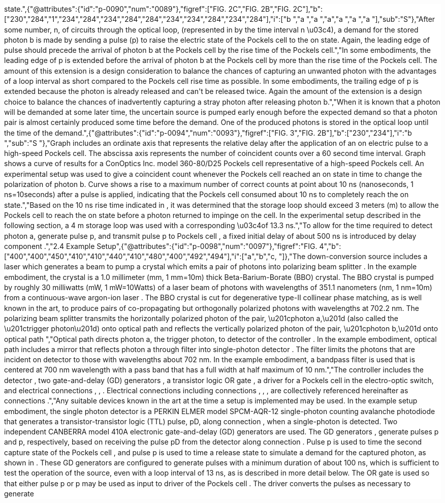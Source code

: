 state.",{"@attributes":{"id":"p-0090","num":"0089"},"figref":["FIG. 2C","FIG. 2B","FIG. 2C"],"b":["230","284","1","234","284","234","284","284","234","234","284","234","284"],"i":["b ","a ","a ","a","a ","a ","a "],"sub":"S"},"After some number, n, of circuits through the optical loop, (represented in  by the time interval n \u03c4), a demand for the stored photon b is made by sending a pulse (p) to raise the electric state of the Pockels cell  to the on state. Again, the leading edge of pulse should precede the arrival of photon b at the Pockels cell  by the rise time of the Pockels cell.","In some embodiments, the leading edge of p is extended before the arrival of photon b at the Pockels cell by more than the rise time of the Pockels cell. The amount of this extension is a design consideration to balance the chances of capturing an unwanted photon with the advantages of a loop interval as short compared to the Pockels cell rise time as possible. In some embodiments, the trailing edge of p is extended because the photon is already released and can't be released twice. Again the amount of the extension is a design choice to balance the chances of inadvertently capturing a stray photon after releasing photon b.","When it is known that a photon will be demanded at some later time, the uncertain source  is pumped early enough before the expected demand so that a photon pair is almost certainly produced some time before the demand. One of the produced photons is stored in the optical loop until the time of the demand.",{"@attributes":{"id":"p-0094","num":"0093"},"figref":["FIG. 3","FIG. 2B"],"b":["230","234"],"i":"b ","sub":"S "},"Graph  includes an ordinate axis  that represents the relative delay after the application of an on electric pulse to a high-speed Pockels cell. The abscissa axis  represents the number of coincident counts over a 60 second time interval. Graph  shows a curve  of results for a ConOptics Inc. model 360-80\/D25 Pockels cell representative of a high-speed Pockels cell. An experimental setup was used to give a coincident count whenever the Pockels cell reached an on state in time to change the polarization of photon b. Curve  shows a rise to a maximum number of correct counts at point  about 10 ns (nanoseconds, 1 ns=10seconds) after a pulse is applied, indicating that the Pockels cell consumed about 10 ns to completely reach the on state.","Based on the 10 ns rise time indicated in , it was determined that the storage loop should exceed 3 meters (m) to allow the Pockels cell to reach the on state before a photon returned to impinge on the cell. In the experimental setup described in the following section, a 4 m storage loop was used with a corresponding \u03c4of 13.3 ns.","To allow for the time required to detect photon a, generate pulse p, and transmit pulse p to Pockels cell , a fixed initial delay of about 500 ns is introduced by delay component .","2.4 Example Setup",{"@attributes":{"id":"p-0098","num":"0097"},"figref":"FIG. 4","b":["400","400","450","410","410","440","410","480","400","492","494"],"i":["a","b","c, "]},"The down-conversion source  includes a laser  which generates a beam  to pump a crystal  which emits a pair of photons into polarizing beam splitter . In the example embodiment, the crystal  is a 1.0 millimeter (mm, 1 mm=10m) thick Beta-Barium-Borate (BBO) crystal. The BBO crystal  is pumped by roughly 30 milliwatts (mW, 1 mW=10Watts) of a laser beam  of photons with wavelengths of 351.1 nanometers (nm, 1 nm=10m) from a continuous-wave argon-ion laser . The BBO crystal  is cut for degenerative type-II collinear phase matching, as is well known in the art, to produce pairs of co-propagating but orthogonally polarized photons with wavelengths at 702.2 nm. The polarizing beam splitter  transmits the horizontally polarized photon of the pair, \u201cphoton a,\u201d (also called the \u201ctrigger photon\u201d) onto optical path and reflects the vertically polarized photon of the pair, \u201cphoton b,\u201d onto optical path ","Optical path directs photon a, the trigger photon, to detector  of the controller . In the example embodiment, optical path includes a mirror that reflects photon a through filter  into single-photon detector . The filter  limits the photons that are incident on detector  to those with wavelengths about 702 nm. In the example embodiment, a bandpass filter is used that is centered at 700 nm wavelength with a pass band that has a full width at half maximum of 10 nm.","The controller  includes the detector , two gate-and-delay (GD) generators , a transistor logic OR gate , a driver  for a Pockels cell  in the electro-optic switch, and electrical connections , , . Electrical connections including connections , , , are collectively referenced hereinafter as connections .","Any suitable devices known in the art at the time a setup is implemented may be used. In the example setup embodiment, the single photon detector  is a PERKIN ELMER model SPCM-AQR-12 single-photon counting avalanche photodiode that generates a transistor-transistor logic (TTL) pulse, pD, along connection , when a single-photon is detected. Two independent CANBERRA model 410A electronic gate-and-delay (GD) generators are used. The GD generators , generate pulses p and p, respectively, based on receiving the pulse pD from the detector  along connection . Pulse p is used to time the second capture state of the Pockels cell , and pulse p is used to time a release state to simulate a demand for the captured photon, as shown in . These GD generators are configured to generate pulses with a minimum duration of about 100 ns, which is sufficient to test the operation of the source, even with a loop interval of 13 ns, as is described in more detail below. The OR gate  is used so that either pulse p or p may be used as input to driver  of the Pockels cell . The driver  converts the pulses as necessary to generate